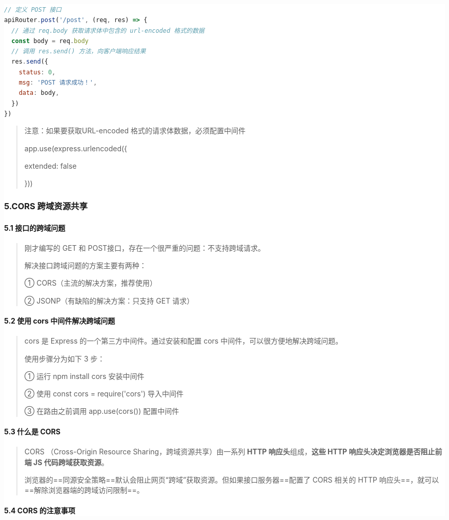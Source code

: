 ```js
// 定义 POST 接口
apiRouter.post('/post', (req, res) => {
  // 通过 req.body 获取请求体中包含的 url-encoded 格式的数据
  const body = req.body
  // 调用 res.send() 方法，向客户端响应结果
  res.send({
    status: 0,
    msg: 'POST 请求成功！',
    data: body,
  })
})
```

> 注意：如果要获取URL-encoded 格式的请求体数据，必须配置中间件
>
> app.use(express.urlencoded({
>
> extended: false
>
> }))

### 5.CORS 跨域资源共享

#### 5.1 接口的跨域问题

> 刚才编写的 GET 和 POST接口，存在一个很严重的问题：不支持跨域请求。
>
> 解决接口跨域问题的方案主要有两种：
>
> ① CORS（主流的解决方案，推荐使用）
>
> ② JSONP（有缺陷的解决方案：只支持 GET 请求）

#### 5.2 使用 cors 中间件解决跨域问题

> cors 是 Express 的一个第三方中间件。通过安装和配置 cors 中间件，可以很方便地解决跨域问题。
>
> 使用步骤分为如下 3 步：
>
> ① 运行 npm install cors 安装中间件
>
> ② 使用 const cors = require('cors') 导入中间件
>
> ③ 在路由之前调用 app.use(cors()) 配置中间件

#### 5.3 什么是 CORS

> CORS （Cross-Origin Resource Sharing，跨域资源共享）由一系列 **HTTP 响应头**组成，**这些 HTTP 响应头决定浏览器是否阻止前端 JS 代码跨域获取资源**。
>
> 浏览器的==同源安全策略==默认会阻止网页“跨域”获取资源。但如果接口服务器==配置了 CORS 相关的 HTTP 响应头==，就可以==解除浏览器端的跨域访问限制==。

#### 5.4 CORS 的注意事项
